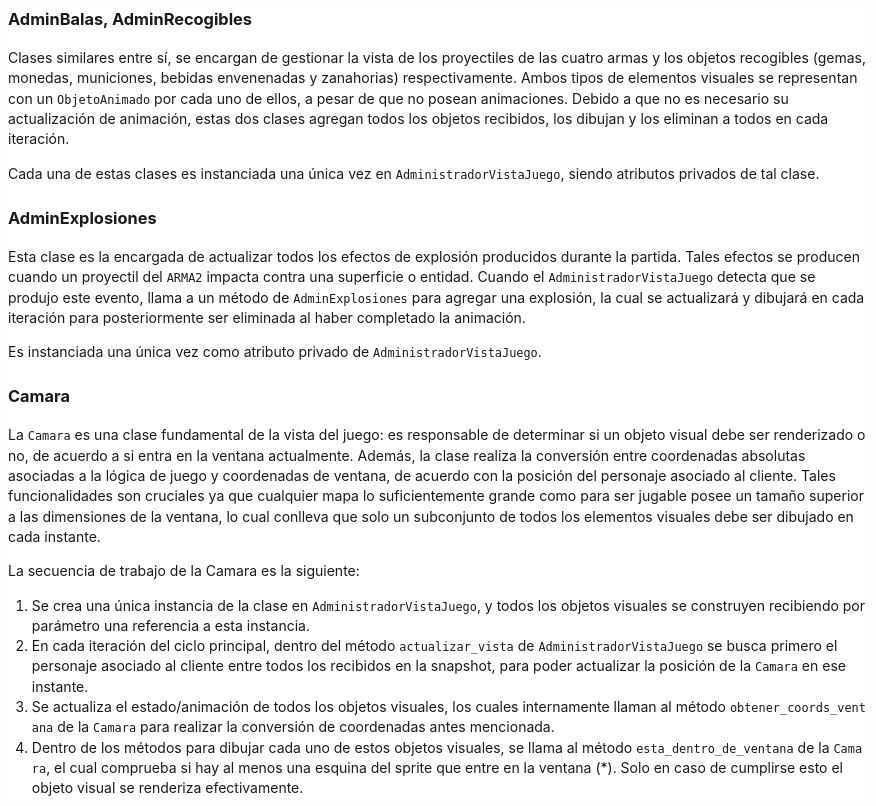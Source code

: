 ### AdminBalas, AdminRecogibles

Clases similares entre sí, se encargan de gestionar la vista de los proyectiles de las cuatro armas y los objetos
recogibles (gemas, monedas, municiones, bebidas envenenadas y zanahorias) respectivamente. Ambos tipos de elementos
visuales se representan con un `ObjetoAnimado` por cada uno de ellos, a pesar de que no posean animaciones. Debido a que
no es necesario su actualización de animación, estas dos clases agregan todos los objetos recibidos, los dibujan y los
eliminan a todos en cada iteración.

Cada una de estas clases es instanciada una única vez en `AdministradorVistaJuego`, siendo atributos privados de tal
clase.

### AdminExplosiones

Esta clase es la encargada de actualizar todos los efectos de explosión producidos durante la partida. Tales efectos se
producen cuando un proyectil del `ARMA2` impacta contra una superficie o entidad. Cuando el `AdministradorVistaJuego`
detecta que se produjo este evento, llama a un método de `AdminExplosiones` para agregar una explosión, la cual se
actualizará y dibujará en cada iteración para posteriormente ser eliminada al haber completado la animación.

Es instanciada una única vez como atributo privado de `AdministradorVistaJuego`.

### Camara

La `Camara` es una clase fundamental de la vista del juego: es responsable de determinar si un objeto visual debe ser
renderizado o no, de acuerdo a si entra en la ventana actualmente. Además, la clase realiza la conversión entre
coordenadas absolutas asociadas a la lógica de juego y coordenadas de ventana, de acuerdo con la posición del personaje
asociado al cliente. Tales funcionalidades son cruciales ya que cualquier mapa lo suficientemente grande como para ser
jugable posee un tamaño superior a las dimensiones de la ventana, lo cual conlleva que solo un subconjunto de todos los
elementos visuales debe ser dibujado en cada instante.

La secuencia de trabajo de la Camara es la siguiente:

1. Se crea una única instancia de la clase en `AdministradorVistaJuego`, y todos los objetos visuales se construyen
   recibiendo por parámetro una referencia a esta instancia.
2. En cada iteración del ciclo principal, dentro del método `actualizar_vista` de `AdministradorVistaJuego` se busca
   primero el personaje asociado al cliente entre todos los recibidos en la snapshot, para poder actualizar la posición
   de
   la `Camara` en ese instante.
3. Se actualiza el estado/animación de todos los objetos visuales, los cuales internamente llaman al método
   `obtener_coords_ventana` de la `Camara` para realizar la conversión de coordenadas antes mencionada.
4. Dentro de los métodos para dibujar cada uno de estos objetos visuales, se llama al método `esta_dentro_de_ventana` de
   la `Camara`, el cual comprueba si hay al menos una esquina del sprite que entre en la ventana (*). Solo en caso de
   cumplirse esto el objeto visual se renderiza efectivamente.
